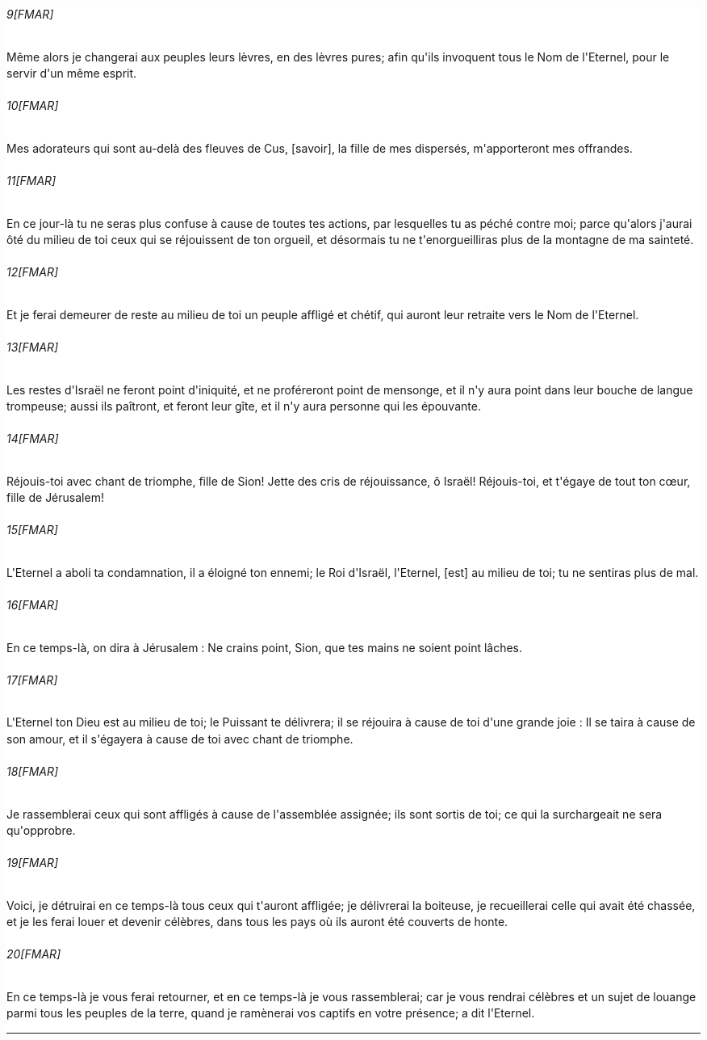 ###### 9[FMAR]
Même alors je changerai aux peuples leurs lèvres, en des lèvres pures; afin qu'ils invoquent tous le Nom de l'Eternel, pour le servir d'un même esprit.
###### 10[FMAR]
Mes adorateurs qui sont au-delà des fleuves de Cus, [savoir], la fille de mes dispersés, m'apporteront mes offrandes.
###### 11[FMAR]
En ce jour-là tu ne seras plus confuse à cause de toutes tes actions, par lesquelles tu as péché contre moi; parce qu'alors j'aurai ôté du milieu de toi ceux qui se réjouissent de ton orgueil, et désormais tu ne t'enorgueilliras plus de la montagne de ma sainteté.
###### 12[FMAR]
Et je ferai demeurer de reste au milieu de toi un peuple affligé et chétif, qui auront leur retraite vers le Nom de l'Eternel.
###### 13[FMAR]
Les restes d'Israël ne feront point d'iniquité, et ne proféreront point de mensonge, et il n'y aura point dans leur bouche de langue trompeuse; aussi ils paîtront, et feront leur gîte, et il n'y aura personne qui les épouvante.
###### 14[FMAR]
Réjouis-toi avec chant de triomphe, fille de Sion! Jette des cris de réjouissance, ô Israël! Réjouis-toi, et t'égaye de tout ton cœur, fille de Jérusalem!
###### 15[FMAR]
L'Eternel a aboli ta condamnation, il a éloigné ton ennemi; le Roi d'Israël, l'Eternel, [est] au milieu de toi; tu ne sentiras plus de mal.
###### 16[FMAR]
En ce temps-là, on dira à Jérusalem : Ne crains point, Sion, que tes mains ne soient point lâches.
###### 17[FMAR]
L'Eternel ton Dieu est au milieu de toi; le Puissant te délivrera; il se réjouira à cause de toi d'une grande joie : Il se taira à cause de son amour, et il s'égayera à cause de toi avec chant de triomphe.
###### 18[FMAR]
Je rassemblerai ceux qui sont affligés à cause de l'assemblée assignée; ils sont sortis de toi; ce qui la surchargeait ne sera qu'opprobre.
###### 19[FMAR]
Voici, je détruirai en ce temps-là tous ceux qui t'auront affligée; je délivrerai la boiteuse, je recueillerai celle qui avait été chassée, et je les ferai louer et devenir célèbres, dans tous les pays où ils auront été couverts de honte.
###### 20[FMAR]
En ce temps-là je vous ferai retourner, et en ce temps-là je vous rassemblerai; car je vous rendrai célèbres et un sujet de louange parmi tous les peuples de la terre, quand je ramènerai vos captifs en votre présence; a dit l'Eternel.

---
